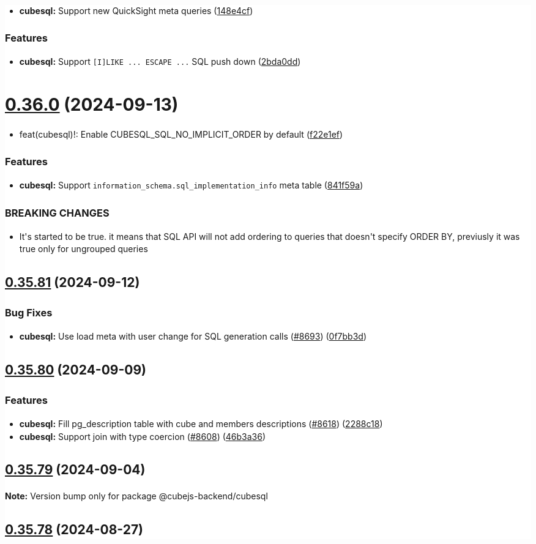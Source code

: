 - **cubesql:** Support new QuickSight meta queries ([148e4cf](https://github.com/cube-js/cube/commit/148e4cf32890872d8be41b127a05df1aca68179c))

### Features

- **cubesql:** Support `[I]LIKE ... ESCAPE ...` SQL push down ([2bda0dd](https://github.com/cube-js/cube/commit/2bda0dd968944e777c5b89b2587a620c448dba10))

# [0.36.0](https://github.com/cube-js/cube/compare/v0.35.81...v0.36.0) (2024-09-13)

- feat(cubesql)!: Enable CUBESQL_SQL_NO_IMPLICIT_ORDER by default ([f22e1ef](https://github.com/cube-js/cube/commit/f22e1efaef6cb81ce920aac0e85abc0eebc94bf9))

### Features

- **cubesql:** Support `information_schema.sql_implementation_info` meta table ([841f59a](https://github.com/cube-js/cube/commit/841f59a5f4155482cca188464fea89d5b1dc55b6))

### BREAKING CHANGES

- It's started to be true. it means that SQL API will not add ordering to queries that doesn't specify ORDER BY, previusly it was true only for ungrouped queries

## [0.35.81](https://github.com/cube-js/cube/compare/v0.35.80...v0.35.81) (2024-09-12)

### Bug Fixes

- **cubesql:** Use load meta with user change for SQL generation calls ([#8693](https://github.com/cube-js/cube/issues/8693)) ([0f7bb3d](https://github.com/cube-js/cube/commit/0f7bb3d3a96447a69835e3c591ebaf67592c3eed))

## [0.35.80](https://github.com/cube-js/cube/compare/v0.35.79...v0.35.80) (2024-09-09)

### Features

- **cubesql:** Fill pg_description table with cube and members descriptions ([#8618](https://github.com/cube-js/cube/issues/8618)) ([2288c18](https://github.com/cube-js/cube/commit/2288c18bf30d1f3a3299b235fe9b4405d2cb7463))
- **cubesql:** Support join with type coercion ([#8608](https://github.com/cube-js/cube/issues/8608)) ([46b3a36](https://github.com/cube-js/cube/commit/46b3a36936f0f00805144714f0dd87a3c50a5e0a))

## [0.35.79](https://github.com/cube-js/cube/compare/v0.35.78...v0.35.79) (2024-09-04)

**Note:** Version bump only for package @cubejs-backend/cubesql

## [0.35.78](https://github.com/cube-js/cube/compare/v0.35.77...v0.35.78) (2024-08-27)
